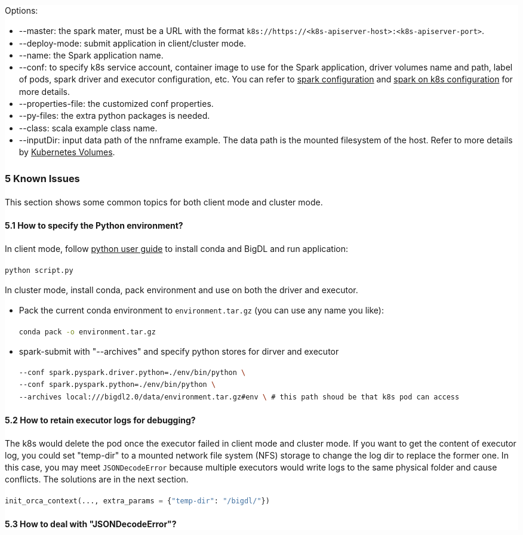 Options:

- --master: the spark mater, must be a URL with the format `k8s://https://<k8s-apiserver-host>:<k8s-apiserver-port>`. 
- --deploy-mode: submit application in client/cluster mode.
- --name: the Spark application name.
- --conf: to specify k8s service account, container image to use for the Spark application, driver volumes name and path, label of pods, spark driver and executor configuration, etc. You can refer to [spark configuration](https://spark.apache.org/docs/latest/configuration.html) and [spark on k8s configuration](https://spark.apache.org/docs/latest/running-on-kubernetes.html#configuration) for more details.
- --properties-file: the customized conf properties.
- --py-files: the extra python packages is needed.
- --class: scala example class name.
- --inputDir: input data path of the nnframe example. The data path is the mounted filesystem of the host. Refer to more details by [Kubernetes Volumes](https://spark.apache.org/docs/latest/running-on-kubernetes.html#using-kubernetes-volumes).

### 5 Known Issues

This section shows some common topics for both client mode and cluster mode.

#### 5.1 How to specify the Python environment?

In client mode, follow [python user guide](./python.md) to install conda and BigDL and run application:
```python
python script.py
```
In cluster mode, install conda, pack environment and use on both the driver and executor.
- Pack the current conda environment to `environment.tar.gz` (you can use any name you like):
  ```bash
  conda pack -o environment.tar.gz
  ```
- spark-submit with "--archives" and specify python stores for dirver and executor
  ```bash
  --conf spark.pyspark.driver.python=./env/bin/python \
  --conf spark.pyspark.python=./env/bin/python \
  --archives local:///bigdl2.0/data/environment.tar.gz#env \ # this path shoud be that k8s pod can access
  ```

#### 5.2 How to retain executor logs for debugging?

The k8s would delete the pod once the executor failed in client mode and cluster mode.  If you want to get the content of executor log, you could set "temp-dir" to a mounted network file system (NFS) storage to change the log dir to replace the former one. In this case, you may meet `JSONDecodeError` because multiple executors would write logs to the same physical folder and cause conflicts. The solutions are in the next section.

```python
init_orca_context(..., extra_params = {"temp-dir": "/bigdl/"})
```

#### 5.3 How to deal with "JSONDecodeError"?
